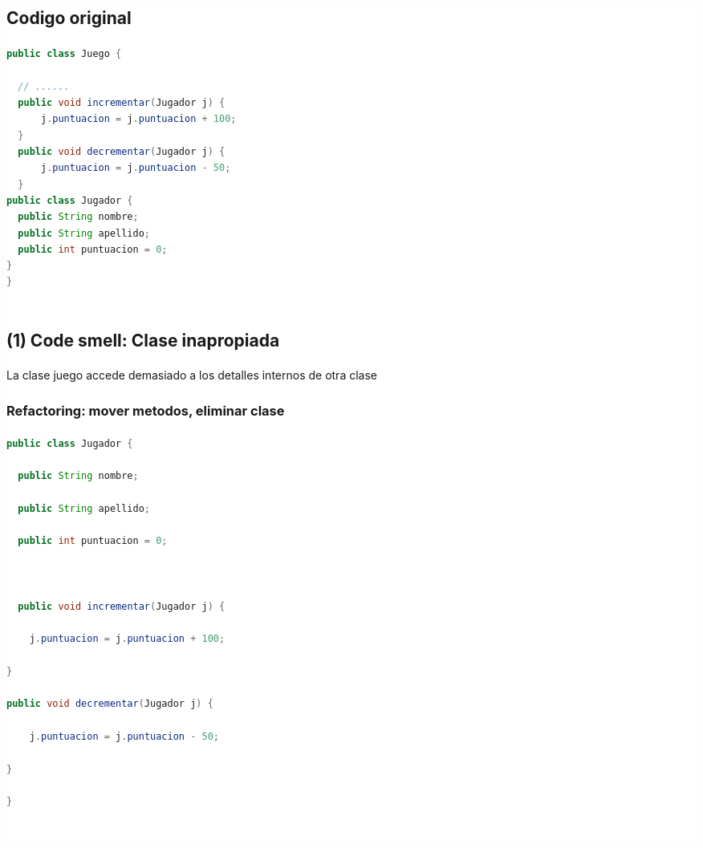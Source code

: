   
  
## Codigo original 

```java
public class Juego {

  // ......
  public void incrementar(Jugador j) {
      j.puntuacion = j.puntuacion + 100;
  }
  public void decrementar(Jugador j) {
      j.puntuacion = j.puntuacion - 50;
  }
public class Jugador {
  public String nombre;
  public String apellido;
  public int puntuacion = 0;
}
}
  
```
## (1) Code smell: Clase inapropiada

La clase juego accede demasiado a los detalles internos de otra clase

### Refactoring: mover metodos, eliminar clase

  
```java
public class Jugador {

  public String nombre;

  public String apellido;

  public int puntuacion = 0;

  

  public void incrementar(Jugador j) {

    j.puntuacion = j.puntuacion + 100;

}

public void decrementar(Jugador j) {

    j.puntuacion = j.puntuacion - 50;

}

}

  
``` 
